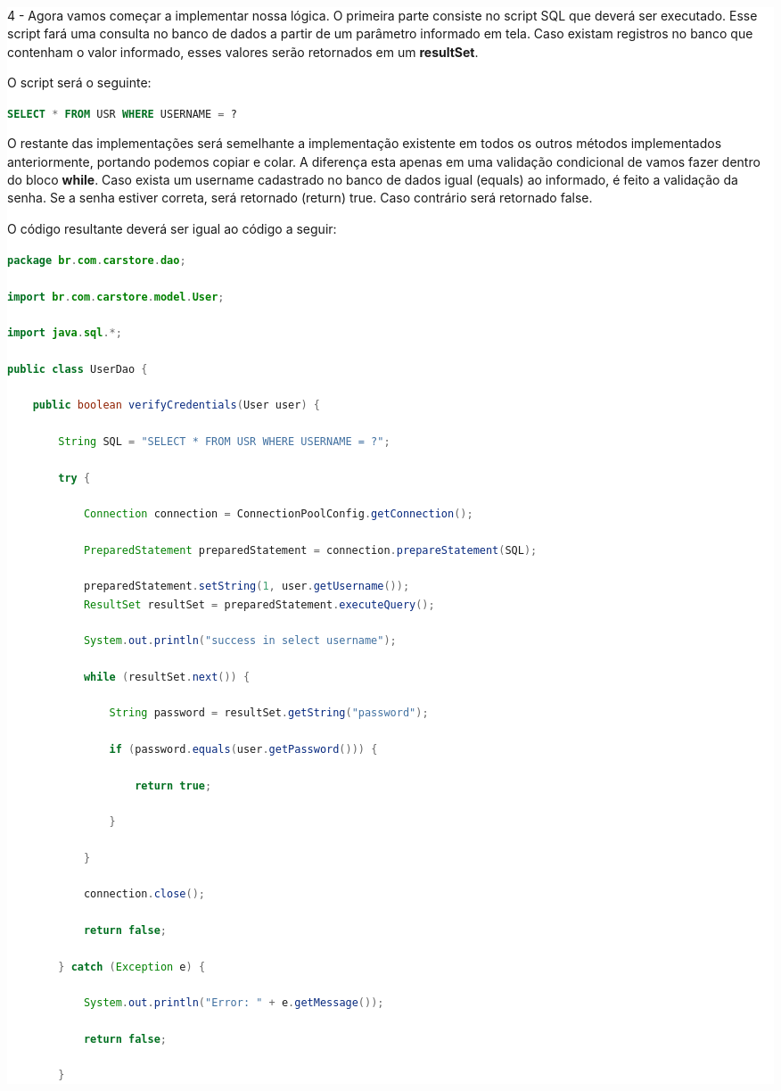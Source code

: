 
4 - Agora vamos começar a implementar nossa lógica. O primeira parte consiste no script SQL que deverá ser executado. Esse script fará uma consulta no banco de dados a partir de um parâmetro informado em tela. Caso existam registros no banco que contenham o valor informado, esses valores serão retornados em um **resultSet**.

O script será o seguinte: 

```sql
SELECT * FROM USR WHERE USERNAME = ?
```

O restante das implementações será semelhante a implementação existente em todos os outros métodos implementados anteriormente, portando podemos copiar e colar. A diferença esta apenas em uma validação condicional de vamos fazer dentro do bloco **while**. Caso exista um username cadastrado no banco de dados igual (equals) ao informado, é feito a validação da senha. Se a senha estiver correta, será retornado (return) true. Caso contrário será retornado false.

O código resultante deverá ser igual ao código a seguir:

```java
package br.com.carstore.dao;

import br.com.carstore.model.User;

import java.sql.*;

public class UserDao {

    public boolean verifyCredentials(User user) {

        String SQL = "SELECT * FROM USR WHERE USERNAME = ?";

        try {

            Connection connection = ConnectionPoolConfig.getConnection();

            PreparedStatement preparedStatement = connection.prepareStatement(SQL);

            preparedStatement.setString(1, user.getUsername());
            ResultSet resultSet = preparedStatement.executeQuery();

            System.out.println("success in select username");

            while (resultSet.next()) {

                String password = resultSet.getString("password");

                if (password.equals(user.getPassword())) {

                    return true;

                }

            }

            connection.close();

            return false;

        } catch (Exception e) {

            System.out.println("Error: " + e.getMessage());

            return false;

        }
```